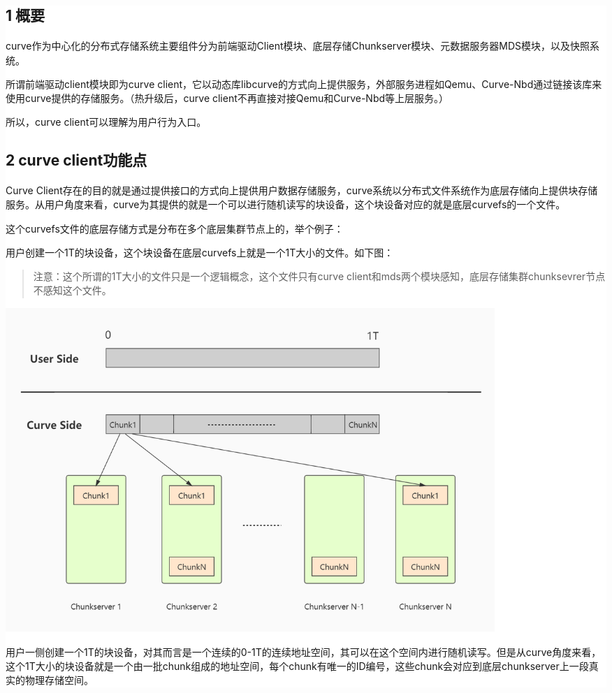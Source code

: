 ## 1 概要

curve作为中心化的分布式存储系统主要组件分为前端驱动Client模块、底层存储Chunkserver模块、元数据服务器MDS模块，以及快照系统。

所谓前端驱动client模块即为curve client，它以动态库libcurve的方式向上提供服务，外部服务进程如Qemu、Curve-Nbd通过链接该库来使用curve提供的存储服务。（热升级后，curve client不再直接对接Qemu和Curve-Nbd等上层服务。）

所以，curve client可以理解为用户行为入口。

## 2 curve client功能点

Curve Client存在的目的就是通过提供接口的方式向上提供用户数据存储服务，curve系统以分布式文件系统作为底层存储向上提供块存储服务。从用户角度来看，curve为其提供的就是一个可以进行随机读写的块设备，这个块设备对应的就是底层curvefs的一个文件。

这个curvefs文件的底层存储方式是分布在多个底层集群节点上的，举个例子：

用户创建一个1T的块设备，这个块设备在底层curvefs上就是一个1T大小的文件。如下图：

> 注意：这个所谓的1T大小的文件只是一个逻辑概念，这个文件只有curve client和mds两个模块感知，底层存储集群chunksevrer节点不感知这个文件。

<img src="../images/curve-file.png" alt="curve-file" width="700" />

用户一侧创建一个1T的块设备，对其而言是一个连续的0-1T的连续地址空间，其可以在这个空间内进行随机读写。但是从curve角度来看，这个1T大小的块设备就是一个由一批chunk组成的地址空间，每个chunk有唯一的ID编号，这些chunk会对应到底层chunkserver上一段真实的物理存储空间。
